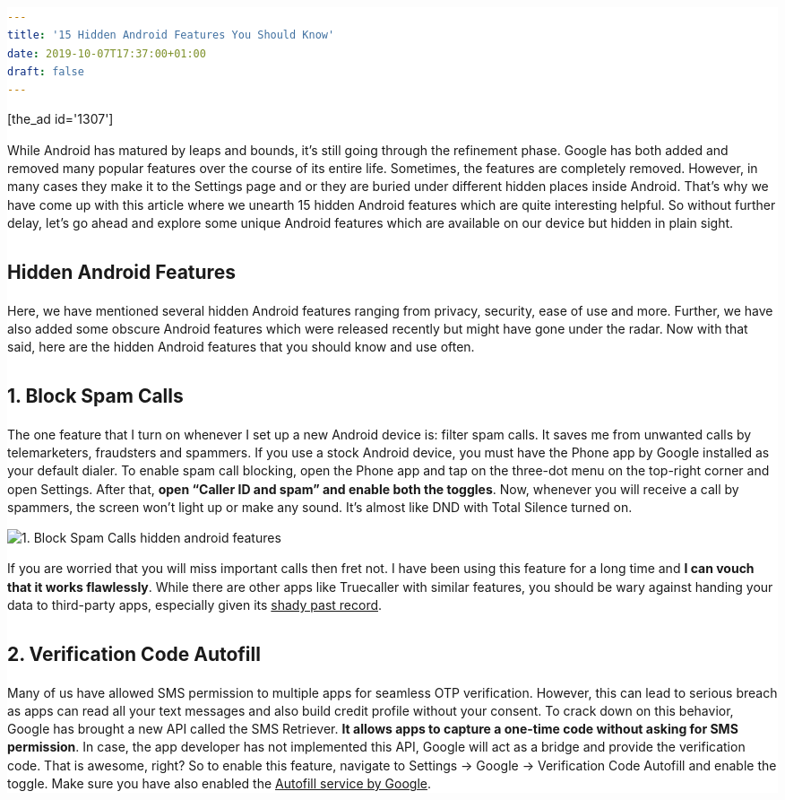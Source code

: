 ```yaml
---
title: '15 Hidden Android Features You Should Know'
date: 2019-10-07T17:37:00+01:00
draft: false
---
```


\[the\_ad id='1307'\]  
  

  

While Android has matured by leaps and bounds, it’s still going through the refinement phase. Google has both added and removed many popular features over the course of its entire life. Sometimes, the features are completely removed. However, in many cases they make it to the Settings page and or they are buried under different hidden places inside Android. That’s why we have come up with this article where we unearth 15 hidden Android features which are quite interesting helpful. So without further delay, let’s go ahead and explore some unique Android features which are available on our device but hidden in plain sight.  

Hidden Android Features
-----------------------

  

Here, we have mentioned several hidden Android features ranging from privacy, security, ease of use and more. Further, we have also added some obscure Android features which were released recently but might have gone under the radar. Now with that said, here are the hidden Android features that you should know and use often.  

1\. Block Spam Calls
--------------------

  

The one feature that I turn on whenever I set up a new Android device is: filter spam calls. It saves me from unwanted calls by telemarketers, fraudsters and spammers. If you use a stock Android device, you must have the Phone app by Google installed as your default dialer. To enable spam call blocking, open the Phone app and tap on the three-dot menu on the top-right corner and open Settings. After that, **open “Caller ID and spam” and enable both the toggles**. Now, whenever you will receive a call by spammers, the screen won’t light up or make any sound. It’s almost like DND with Total Silence turned on.  

![1. Block Spam Calls hidden android features](https://beebom.com/wp-content/uploads/2019/10/1.-Block-Spam-Calls.jpg)

If you are worried that you will miss important calls then fret not. I have been using this feature for a long time and **I can vouch that it works flawlessly**. While there are other apps like Truecaller with similar features, you should be wary against handing your data to third-party apps, especially given its [shady past record](https://beebom.com/truecaller-payment-service-sign-up-without-consent/).  

2\. Verification Code Autofill
------------------------------

  

Many of us have allowed SMS permission to multiple apps for seamless OTP verification. However, this can lead to serious breach as apps can read all your text messages and also build credit profile without your consent. To crack down on this behavior, Google has brought a new API called the SMS Retriever. **It allows apps to capture a one-time code without asking for SMS permission**. In case, the app developer has not implemented this API, Google will act as a bridge and provide the verification code. That is awesome, right? So to enable this feature, navigate to Settings -> Google -> Verification Code Autofill and enable the toggle. Make sure you have also enabled the [Autofill service by Google](https://beebom.com/how-use-autofill-android-oreo/).  
